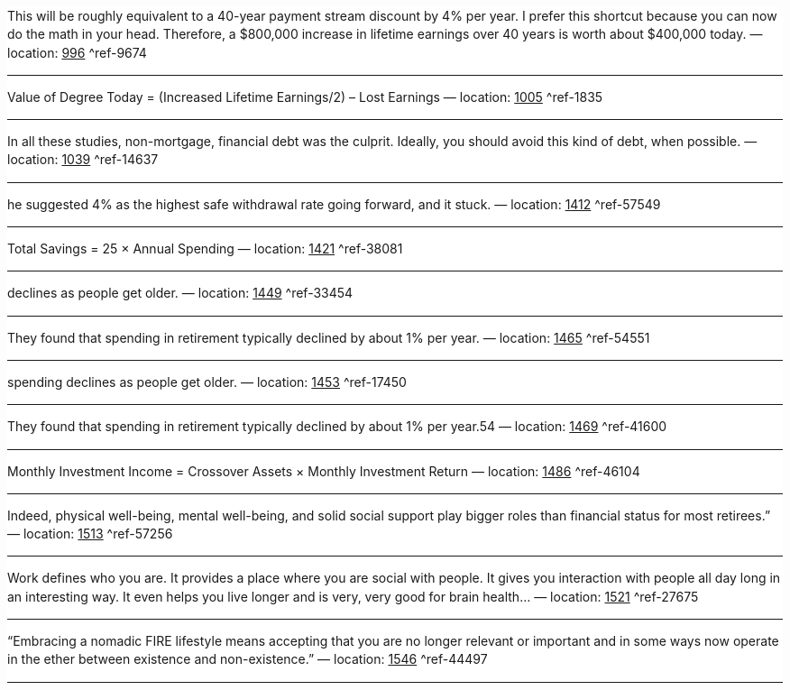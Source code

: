 This will be roughly equivalent to a 40-year payment stream discount by 4% per year. I prefer this shortcut because you can now do the math in your head. Therefore, a $800,000 increase in lifetime earnings over 40 years is worth about $400,000 today. — location: [996](kindle://book?action=open&asin=B09FYHZXBN&location=996) ^ref-9674

---
Value of Degree Today = (Increased Lifetime Earnings/2) – Lost Earnings — location: [1005](kindle://book?action=open&asin=B09FYHZXBN&location=1005) ^ref-1835

---
In all these studies, non-mortgage, financial debt was the culprit. Ideally, you should avoid this kind of debt, when possible. — location: [1039](kindle://book?action=open&asin=B09FYHZXBN&location=1039) ^ref-14637

---
he suggested 4% as the highest safe withdrawal rate going forward, and it stuck. — location: [1412](kindle://book?action=open&asin=B09FYHZXBN&location=1412) ^ref-57549

---
Total Savings = 25 × Annual Spending — location: [1421](kindle://book?action=open&asin=B09FYHZXBN&location=1421) ^ref-38081

---
declines as people get older. — location: [1449](kindle://book?action=open&asin=B09FYHZXBN&location=1449) ^ref-33454

---
They found that spending in retirement typically declined by about 1% per year. — location: [1465](kindle://book?action=open&asin=B09FYHZXBN&location=1465) ^ref-54551

---
spending declines as people get older. — location: [1453](kindle://book?action=open&asin=B09FYHZXBN&location=1453) ^ref-17450

---
They found that spending in retirement typically declined by about 1% per year.54 — location: [1469](kindle://book?action=open&asin=B09FYHZXBN&location=1469) ^ref-41600

---
Monthly Investment Income = Crossover Assets × Monthly Investment Return — location: [1486](kindle://book?action=open&asin=B09FYHZXBN&location=1486) ^ref-46104

---
Indeed, physical well-being, mental well-being, and solid social support play bigger roles than financial status for most retirees.” — location: [1513](kindle://book?action=open&asin=B09FYHZXBN&location=1513) ^ref-57256

---
Work defines who you are. It provides a place where you are social with people. It gives you interaction with people all day long in an interesting way. It even helps you live longer and is very, very good for brain health… — location: [1521](kindle://book?action=open&asin=B09FYHZXBN&location=1521) ^ref-27675

---
“Embracing a nomadic FIRE lifestyle means accepting that you are no longer relevant or important and in some ways now operate in the ether between existence and non-existence.” — location: [1546](kindle://book?action=open&asin=B09FYHZXBN&location=1546) ^ref-44497

---